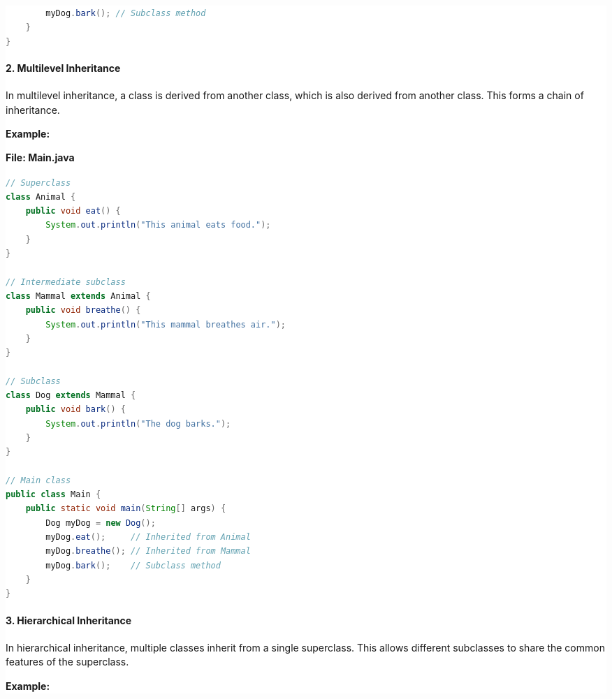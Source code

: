 ```java
        myDog.bark(); // Subclass method
    }
}
```

#### 2. Multilevel Inheritance

In multilevel inheritance, a class is derived from another class, which is also derived from another class. This forms a chain of inheritance.

**Example:**

**File: Main.java**

```java
// Superclass
class Animal {
    public void eat() {
        System.out.println("This animal eats food.");
    }
}

// Intermediate subclass
class Mammal extends Animal {
    public void breathe() {
        System.out.println("This mammal breathes air.");
    }
}

// Subclass
class Dog extends Mammal {
    public void bark() {
        System.out.println("The dog barks.");
    }
}

// Main class
public class Main {
    public static void main(String[] args) {
        Dog myDog = new Dog();
        myDog.eat();     // Inherited from Animal
        myDog.breathe(); // Inherited from Mammal
        myDog.bark();    // Subclass method
    }
}
```

#### 3. Hierarchical Inheritance

In hierarchical inheritance, multiple classes inherit from a single superclass. This allows different subclasses to share the common features of the superclass.

**Example:**

